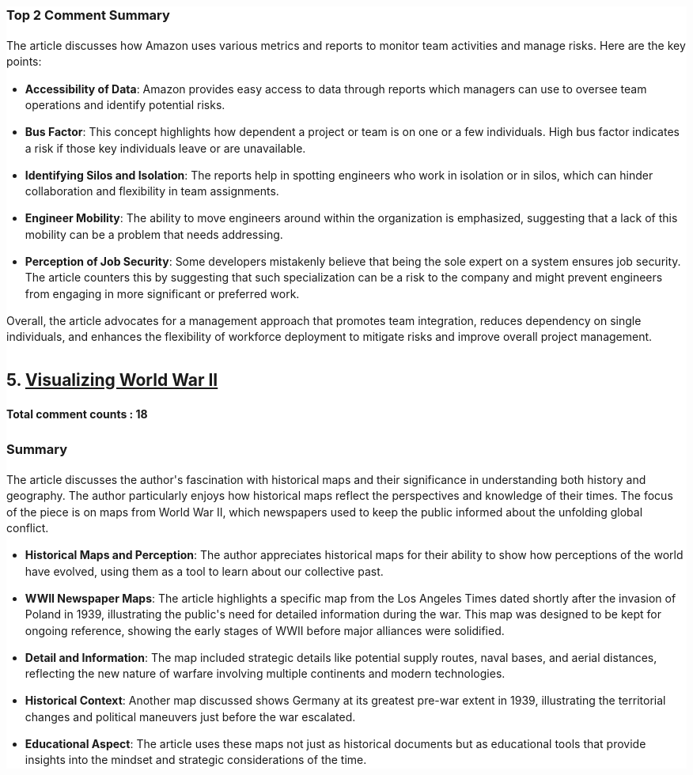 ### Top 2 Comment Summary

 The article discusses how Amazon uses various metrics and reports to monitor team activities and manage risks. Here are the key points:

- **Accessibility of Data**: Amazon provides easy access to data through reports which managers can use to oversee team operations and identify potential risks.

- **Bus Factor**: This concept highlights how dependent a project or team is on one or a few individuals. High bus factor indicates a risk if those key individuals leave or are unavailable.

- **Identifying Silos and Isolation**: The reports help in spotting engineers who work in isolation or in silos, which can hinder collaboration and flexibility in team assignments.

- **Engineer Mobility**: The ability to move engineers around within the organization is emphasized, suggesting that a lack of this mobility can be a problem that needs addressing.

- **Perception of Job Security**: Some developers mistakenly believe that being the sole expert on a system ensures job security. The article counters this by suggesting that such specialization can be a risk to the company and might prevent engineers from engaging in more significant or preferred work.

Overall, the article advocates for a management approach that promotes team integration, reduces dependency on single individuals, and enhances the flexibility of workforce deployment to mitigate risks and improve overall project management.

## 5. [Visualizing World War II](https://news.ycombinator.com/item?id=42110588)

**Total comment counts : 18**

### Summary

 The article discusses the author's fascination with historical maps and their significance in understanding both history and geography. The author particularly enjoys how historical maps reflect the perspectives and knowledge of their times. The focus of the piece is on maps from World War II, which newspapers used to keep the public informed about the unfolding global conflict. 

- **Historical Maps and Perception**: The author appreciates historical maps for their ability to show how perceptions of the world have evolved, using them as a tool to learn about our collective past.

- **WWII Newspaper Maps**: The article highlights a specific map from the Los Angeles Times dated shortly after the invasion of Poland in 1939, illustrating the public's need for detailed information during the war. This map was designed to be kept for ongoing reference, showing the early stages of WWII before major alliances were solidified.

- **Detail and Information**: The map included strategic details like potential supply routes, naval bases, and aerial distances, reflecting the new nature of warfare involving multiple continents and modern technologies.

- **Historical Context**: Another map discussed shows Germany at its greatest pre-war extent in 1939, illustrating the territorial changes and political maneuvers just before the war escalated.

- **Educational Aspect**: The article uses these maps not just as historical documents but as educational tools that provide insights into the mindset and strategic considerations of the time.
